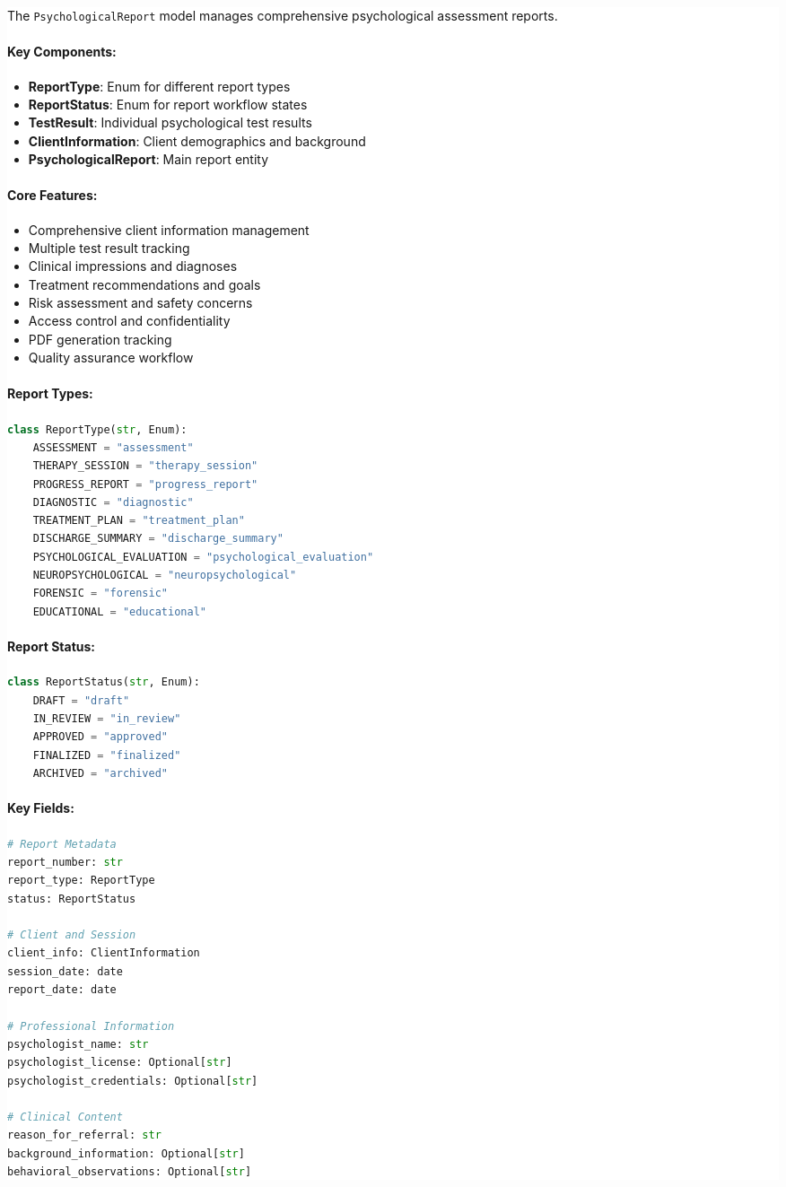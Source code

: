 The `PsychologicalReport` model manages comprehensive psychological assessment reports.

#### Key Components:
- **ReportType**: Enum for different report types
- **ReportStatus**: Enum for report workflow states
- **TestResult**: Individual psychological test results
- **ClientInformation**: Client demographics and background
- **PsychologicalReport**: Main report entity

#### Core Features:
- Comprehensive client information management
- Multiple test result tracking
- Clinical impressions and diagnoses
- Treatment recommendations and goals
- Risk assessment and safety concerns
- Access control and confidentiality
- PDF generation tracking
- Quality assurance workflow

#### Report Types:
```python
class ReportType(str, Enum):
    ASSESSMENT = "assessment"
    THERAPY_SESSION = "therapy_session"
    PROGRESS_REPORT = "progress_report"
    DIAGNOSTIC = "diagnostic"
    TREATMENT_PLAN = "treatment_plan"
    DISCHARGE_SUMMARY = "discharge_summary"
    PSYCHOLOGICAL_EVALUATION = "psychological_evaluation"
    NEUROPSYCHOLOGICAL = "neuropsychological"
    FORENSIC = "forensic"
    EDUCATIONAL = "educational"
```

#### Report Status:
```python
class ReportStatus(str, Enum):
    DRAFT = "draft"
    IN_REVIEW = "in_review"
    APPROVED = "approved"
    FINALIZED = "finalized"
    ARCHIVED = "archived"
```

#### Key Fields:
```python
# Report Metadata
report_number: str
report_type: ReportType
status: ReportStatus

# Client and Session
client_info: ClientInformation
session_date: date
report_date: date

# Professional Information
psychologist_name: str
psychologist_license: Optional[str]
psychologist_credentials: Optional[str]

# Clinical Content
reason_for_referral: str
background_information: Optional[str]
behavioral_observations: Optional[str]
```